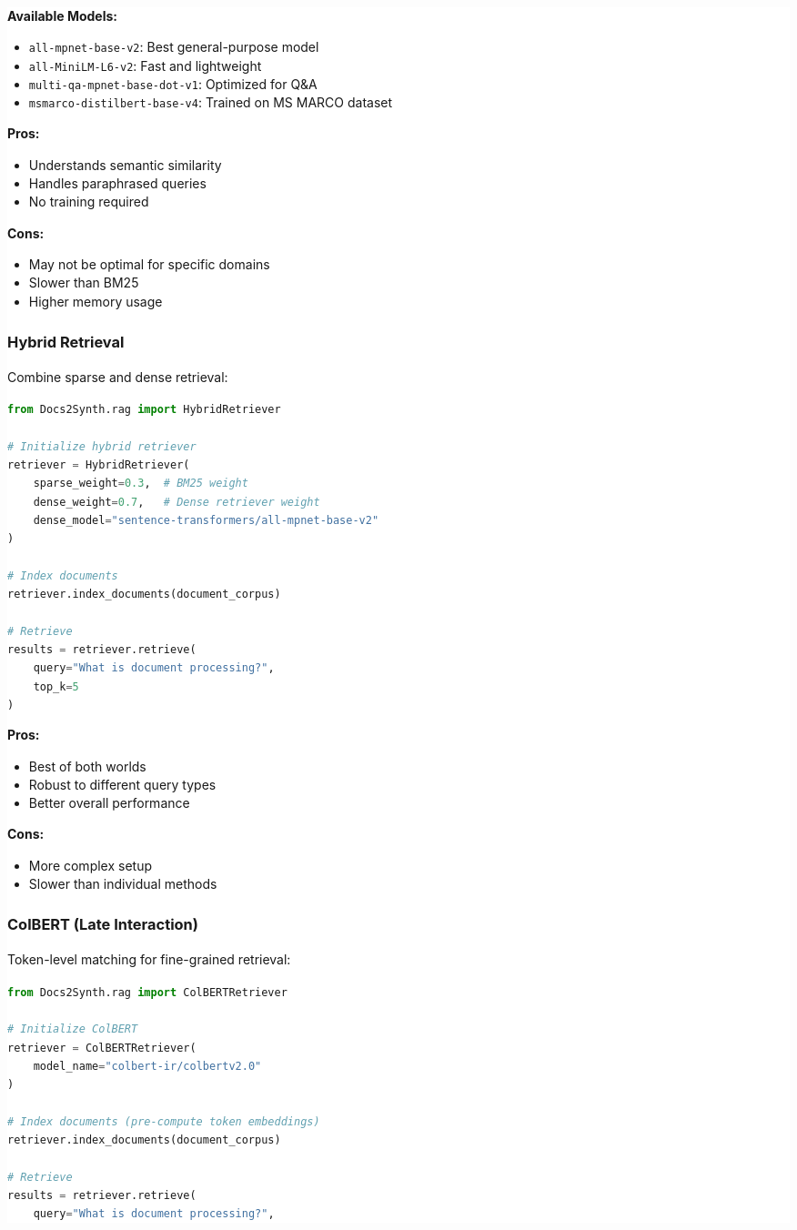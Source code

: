 **Available Models:**
- `all-mpnet-base-v2`: Best general-purpose model
- `all-MiniLM-L6-v2`: Fast and lightweight
- `multi-qa-mpnet-base-dot-v1`: Optimized for Q&A
- `msmarco-distilbert-base-v4`: Trained on MS MARCO dataset

**Pros:**
- Understands semantic similarity
- Handles paraphrased queries
- No training required

**Cons:**
- May not be optimal for specific domains
- Slower than BM25
- Higher memory usage

### Hybrid Retrieval

Combine sparse and dense retrieval:

```python
from Docs2Synth.rag import HybridRetriever

# Initialize hybrid retriever
retriever = HybridRetriever(
    sparse_weight=0.3,  # BM25 weight
    dense_weight=0.7,   # Dense retriever weight
    dense_model="sentence-transformers/all-mpnet-base-v2"
)

# Index documents
retriever.index_documents(document_corpus)

# Retrieve
results = retriever.retrieve(
    query="What is document processing?",
    top_k=5
)
```

**Pros:**
- Best of both worlds
- Robust to different query types
- Better overall performance

**Cons:**
- More complex setup
- Slower than individual methods

### ColBERT (Late Interaction)

Token-level matching for fine-grained retrieval:

```python
from Docs2Synth.rag import ColBERTRetriever

# Initialize ColBERT
retriever = ColBERTRetriever(
    model_name="colbert-ir/colbertv2.0"
)

# Index documents (pre-compute token embeddings)
retriever.index_documents(document_corpus)

# Retrieve
results = retriever.retrieve(
    query="What is document processing?",
```